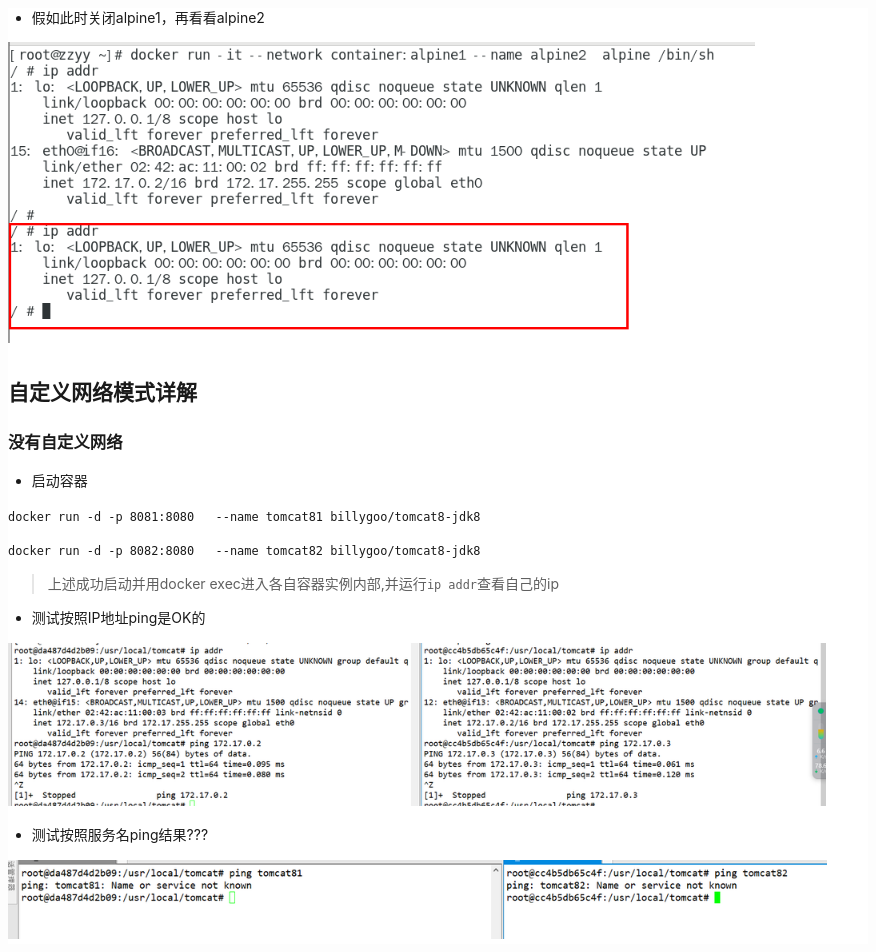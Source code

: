 + 假如此时关闭alpine1，再看看alpine2

<img src="./images/image-20230822163310357.png" alt="image-20230822163310357" style="zoom:80%;" />

## 自定义网络模式详解

### 没有自定义网络

+ 启动容器

```shell
docker run -d -p 8081:8080   --name tomcat81 billygoo/tomcat8-jdk8
```

```shell
docker run -d -p 8082:8080   --name tomcat82 billygoo/tomcat8-jdk8
```

> 上述成功启动并用docker exec进入各自容器实例内部,并运行`ip addr`查看自己的ip

+ 测试按照IP地址ping是OK的

<img src="./images/image-20230822164136251.png" alt="image-20230822164136251" style="zoom:80%;" />

+ 测试按照服务名ping结果???

<img src="./images/image-20230822164227559.png" alt="image-20230822164227559" style="zoom:80%;" />

